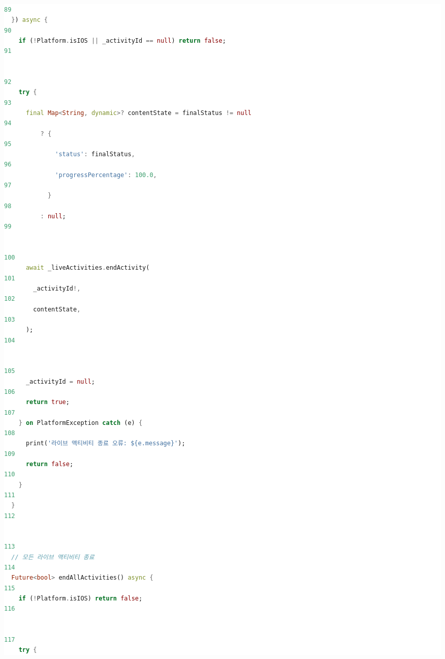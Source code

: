 ```dart
89
  }) async {
90
    if (!Platform.isIOS || _activityId == null) return false;
91


92
    try {
93
      final Map<String, dynamic>? contentState = finalStatus != null
94
          ? {
95
              'status': finalStatus,
96
              'progressPercentage': 100.0,
97
            }
98
          : null;
99


100
      await _liveActivities.endActivity(
101
        _activityId!,
102
        contentState,
103
      );
104


105
      _activityId = null;
106
      return true;
107
    } on PlatformException catch (e) {
108
      print('라이브 액티비티 종료 오류: ${e.message}');
109
      return false;
110
    }
111
  }
112


113
  // 모든 라이브 액티비티 종료
114
  Future<bool> endAllActivities() async {
115
    if (!Platform.isIOS) return false;
116


117
    try {
```